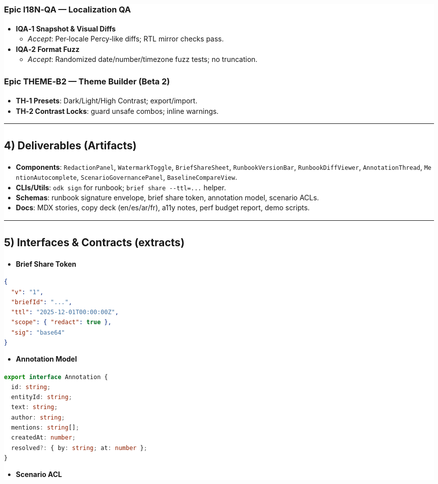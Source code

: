 ### Epic I18N‑QA — Localization QA

- **IQA‑1 Snapshot & Visual Diffs**
  - _Accept_: Per‑locale Percy‑like diffs; RTL mirror checks pass.
- **IQA‑2 Format Fuzz**
  - _Accept_: Randomized date/number/timezone fuzz tests; no truncation.

### Epic THEME‑B2 — Theme Builder (Beta 2)

- **TH‑1 Presets**: Dark/Light/High Contrast; export/import.
- **TH‑2 Contrast Locks**: guard unsafe combos; inline warnings.

---

## 4) Deliverables (Artifacts)

- **Components**: `RedactionPanel`, `WatermarkToggle`, `BriefShareSheet`, `RunbookVersionBar`, `RunbookDiffViewer`, `AnnotationThread`, `MentionAutocomplete`, `ScenarioGovernancePanel`, `BaselineCompareView`.
- **CLIs/Utils**: `odk sign` for runbook; `brief share --ttl=...` helper.
- **Schemas**: runbook signature envelope, brief share token, annotation model, scenario ACLs.
- **Docs**: MDX stories, copy deck (en/es/ar/fr), a11y notes, perf budget report, demo scripts.

---

## 5) Interfaces & Contracts (extracts)

- **Brief Share Token**

```json
{
  "v": "1",
  "briefId": "...",
  "ttl": "2025-12-01T00:00:00Z",
  "scope": { "redact": true },
  "sig": "base64"
}
```

- **Annotation Model**

```ts
export interface Annotation {
  id: string;
  entityId: string;
  text: string;
  author: string;
  mentions: string[];
  createdAt: number;
  resolved?: { by: string; at: number };
}
```

- **Scenario ACL**
